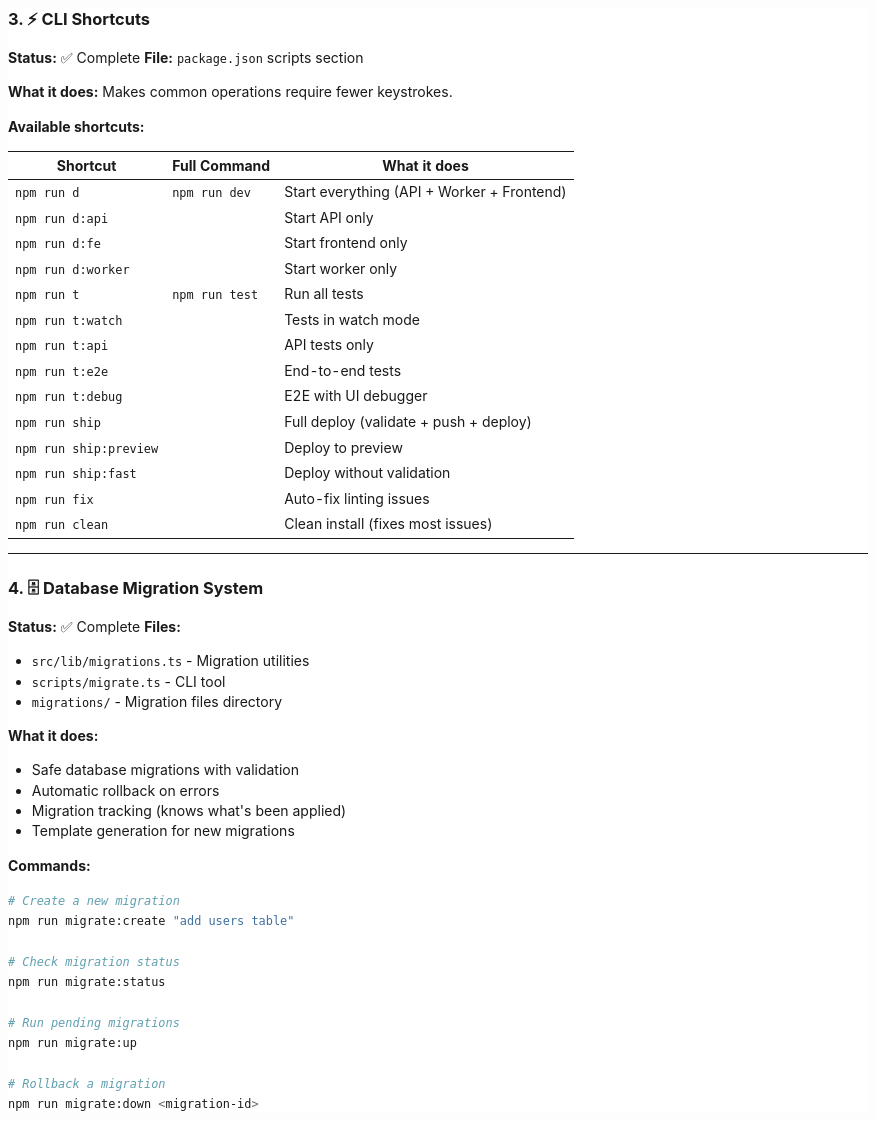 ### 3. ⚡ CLI Shortcuts

**Status:** ✅ Complete
**File:** `package.json` scripts section

**What it does:**
Makes common operations require fewer keystrokes.

**Available shortcuts:**

| Shortcut | Full Command | What it does |
|----------|--------------|--------------|
| `npm run d` | `npm run dev` | Start everything (API + Worker + Frontend) |
| `npm run d:api` | | Start API only |
| `npm run d:fe` | | Start frontend only |
| `npm run d:worker` | | Start worker only |
| `npm run t` | `npm run test` | Run all tests |
| `npm run t:watch` | | Tests in watch mode |
| `npm run t:api` | | API tests only |
| `npm run t:e2e` | | End-to-end tests |
| `npm run t:debug` | | E2E with UI debugger |
| `npm run ship` | | Full deploy (validate + push + deploy) |
| `npm run ship:preview` | | Deploy to preview |
| `npm run ship:fast` | | Deploy without validation |
| `npm run fix` | | Auto-fix linting issues |
| `npm run clean` | | Clean install (fixes most issues) |

---

### 4. 🗄️ Database Migration System

**Status:** ✅ Complete
**Files:**
- `src/lib/migrations.ts` - Migration utilities
- `scripts/migrate.ts` - CLI tool
- `migrations/` - Migration files directory

**What it does:**
- Safe database migrations with validation
- Automatic rollback on errors
- Migration tracking (knows what's been applied)
- Template generation for new migrations

**Commands:**
```bash
# Create a new migration
npm run migrate:create "add users table"

# Check migration status
npm run migrate:status

# Run pending migrations
npm run migrate:up

# Rollback a migration
npm run migrate:down <migration-id>
```